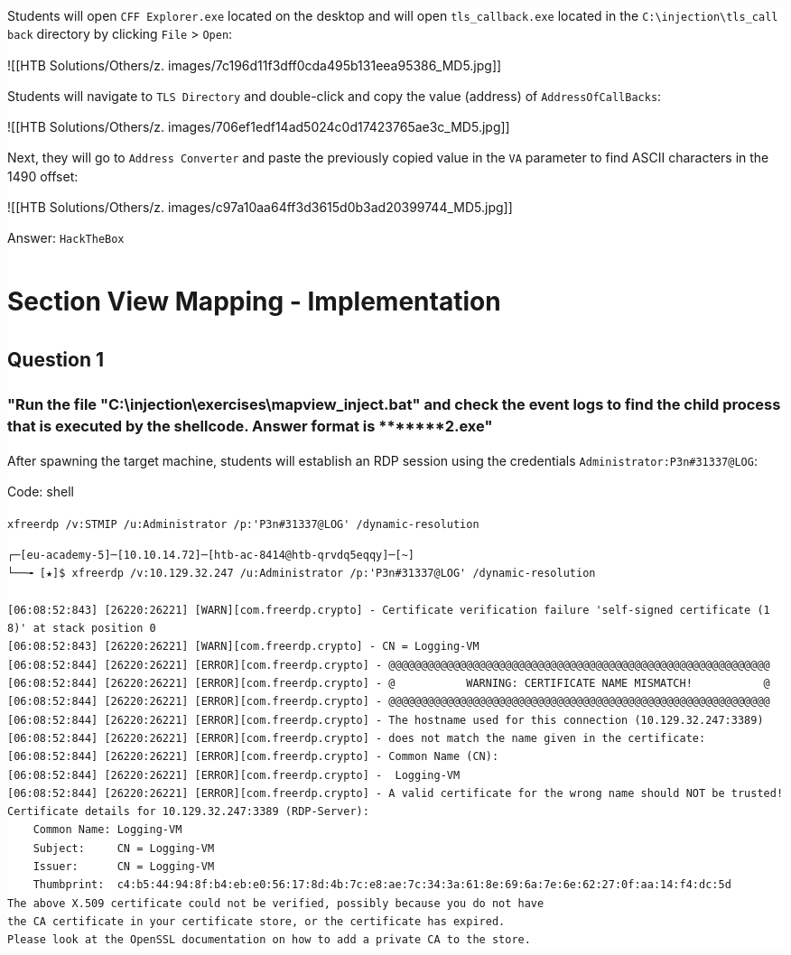Students will open `CFF Explorer.exe` located on the desktop and will open `tls_callback.exe` located in the `C:\injection\tls_callback` directory by clicking `File` > `Open`:

![[HTB Solutions/Others/z. images/7c196d11f3dff0cda495b131eea95386_MD5.jpg]]

Students will navigate to `TLS Directory` and double-click and copy the value (address) of `AddressOfCallBacks`:

![[HTB Solutions/Others/z. images/706ef1edf14ad5024c0d17423765ae3c_MD5.jpg]]

Next, they will go to `Address Converter` and paste the previously copied value in the `VA` parameter to find ASCII characters in the 1490 offset:

![[HTB Solutions/Others/z. images/c97a10aa64ff3d3615d0b3ad20399744_MD5.jpg]]

Answer: `HackTheBox`

# Section View Mapping - Implementation

## Question 1

### "Run the file "C:\\injection\\exercises\\mapview\_inject.bat" and check the event logs to find the child process that is executed by the shellcode. Answer format is \*\*\*\*\*\*\*2.exe"

After spawning the target machine, students will establish an RDP session using the credentials `Administrator:P3n#31337@LOG`:

Code: shell

```shell
xfreerdp /v:STMIP /u:Administrator /p:'P3n#31337@LOG' /dynamic-resolution
```

```
┌─[eu-academy-5]─[10.10.14.72]─[htb-ac-8414@htb-qrvdq5eqqy]─[~]
└──╼ [★]$ xfreerdp /v:10.129.32.247 /u:Administrator /p:'P3n#31337@LOG' /dynamic-resolution

[06:08:52:843] [26220:26221] [WARN][com.freerdp.crypto] - Certificate verification failure 'self-signed certificate (18)' at stack position 0
[06:08:52:843] [26220:26221] [WARN][com.freerdp.crypto] - CN = Logging-VM
[06:08:52:844] [26220:26221] [ERROR][com.freerdp.crypto] - @@@@@@@@@@@@@@@@@@@@@@@@@@@@@@@@@@@@@@@@@@@@@@@@@@@@@@@@@@@
[06:08:52:844] [26220:26221] [ERROR][com.freerdp.crypto] - @           WARNING: CERTIFICATE NAME MISMATCH!           @
[06:08:52:844] [26220:26221] [ERROR][com.freerdp.crypto] - @@@@@@@@@@@@@@@@@@@@@@@@@@@@@@@@@@@@@@@@@@@@@@@@@@@@@@@@@@@
[06:08:52:844] [26220:26221] [ERROR][com.freerdp.crypto] - The hostname used for this connection (10.129.32.247:3389) 
[06:08:52:844] [26220:26221] [ERROR][com.freerdp.crypto] - does not match the name given in the certificate:
[06:08:52:844] [26220:26221] [ERROR][com.freerdp.crypto] - Common Name (CN):
[06:08:52:844] [26220:26221] [ERROR][com.freerdp.crypto] - 	Logging-VM
[06:08:52:844] [26220:26221] [ERROR][com.freerdp.crypto] - A valid certificate for the wrong name should NOT be trusted!
Certificate details for 10.129.32.247:3389 (RDP-Server):
	Common Name: Logging-VM
	Subject:     CN = Logging-VM
	Issuer:      CN = Logging-VM
	Thumbprint:  c4:b5:44:94:8f:b4:eb:e0:56:17:8d:4b:7c:e8:ae:7c:34:3a:61:8e:69:6a:7e:6e:62:27:0f:aa:14:f4:dc:5d
The above X.509 certificate could not be verified, possibly because you do not have
the CA certificate in your certificate store, or the certificate has expired.
Please look at the OpenSSL documentation on how to add a private CA to the store.
```